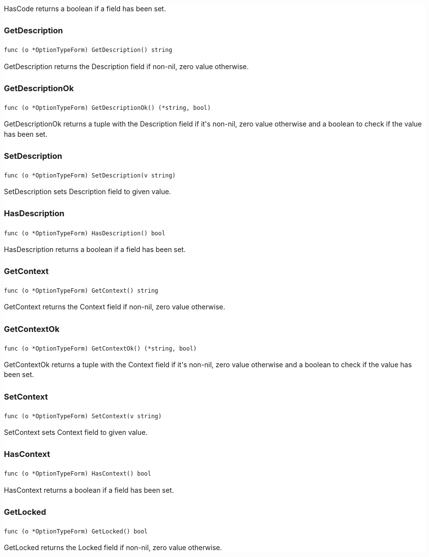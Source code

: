 HasCode returns a boolean if a field has been set.

### GetDescription

`func (o *OptionTypeForm) GetDescription() string`

GetDescription returns the Description field if non-nil, zero value otherwise.

### GetDescriptionOk

`func (o *OptionTypeForm) GetDescriptionOk() (*string, bool)`

GetDescriptionOk returns a tuple with the Description field if it's non-nil, zero value otherwise
and a boolean to check if the value has been set.

### SetDescription

`func (o *OptionTypeForm) SetDescription(v string)`

SetDescription sets Description field to given value.

### HasDescription

`func (o *OptionTypeForm) HasDescription() bool`

HasDescription returns a boolean if a field has been set.

### GetContext

`func (o *OptionTypeForm) GetContext() string`

GetContext returns the Context field if non-nil, zero value otherwise.

### GetContextOk

`func (o *OptionTypeForm) GetContextOk() (*string, bool)`

GetContextOk returns a tuple with the Context field if it's non-nil, zero value otherwise
and a boolean to check if the value has been set.

### SetContext

`func (o *OptionTypeForm) SetContext(v string)`

SetContext sets Context field to given value.

### HasContext

`func (o *OptionTypeForm) HasContext() bool`

HasContext returns a boolean if a field has been set.

### GetLocked

`func (o *OptionTypeForm) GetLocked() bool`

GetLocked returns the Locked field if non-nil, zero value otherwise.
